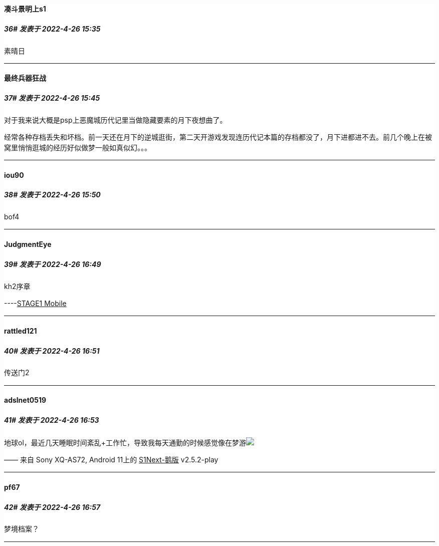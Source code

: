 ####  凑斗景明上s1  
##### 36#       发表于 2022-4-26 15:35

素晴日

*****

####  最终兵器狂战  
##### 37#       发表于 2022-4-26 15:45

对于我来说大概是psp上恶魔城历代记里当做隐藏要素的月下夜想曲了。

经常各种存档丢失和坏档。前一天还在月下的逆城逛街，第二天开游戏发现连历代记本篇的存档都没了，月下进都进不去。前几个晚上在被窝里悄悄逛城的经历好似做梦一般如真似幻。。。

*****

####  iou90  
##### 38#       发表于 2022-4-26 15:50

bof4

*****

####  JudgmentEye  
##### 39#       发表于 2022-4-26 16:49

kh2序章

----[STAGE1 Mobile](http://bbs.saraba1st.com/?1.0)

*****

####  rattled121  
##### 40#       发表于 2022-4-26 16:51

传送门2

*****

####  adslnet0519  
##### 41#       发表于 2022-4-26 16:53

地球ol，最近几天睡眠时间紊乱+工作忙，导致我每天通勤的时候感觉像在梦游<img src="https://static.saraba1st.com/image/smiley/face2017/125.png" referrerpolicy="no-referrer">

—— 来自 Sony XQ-AS72, Android 11上的 [S1Next-鹅版](https://github.com/ykrank/S1-Next/releases) v2.5.2-play

*****

####  pf67  
##### 42#       发表于 2022-4-26 16:57

梦境档案？

*****
